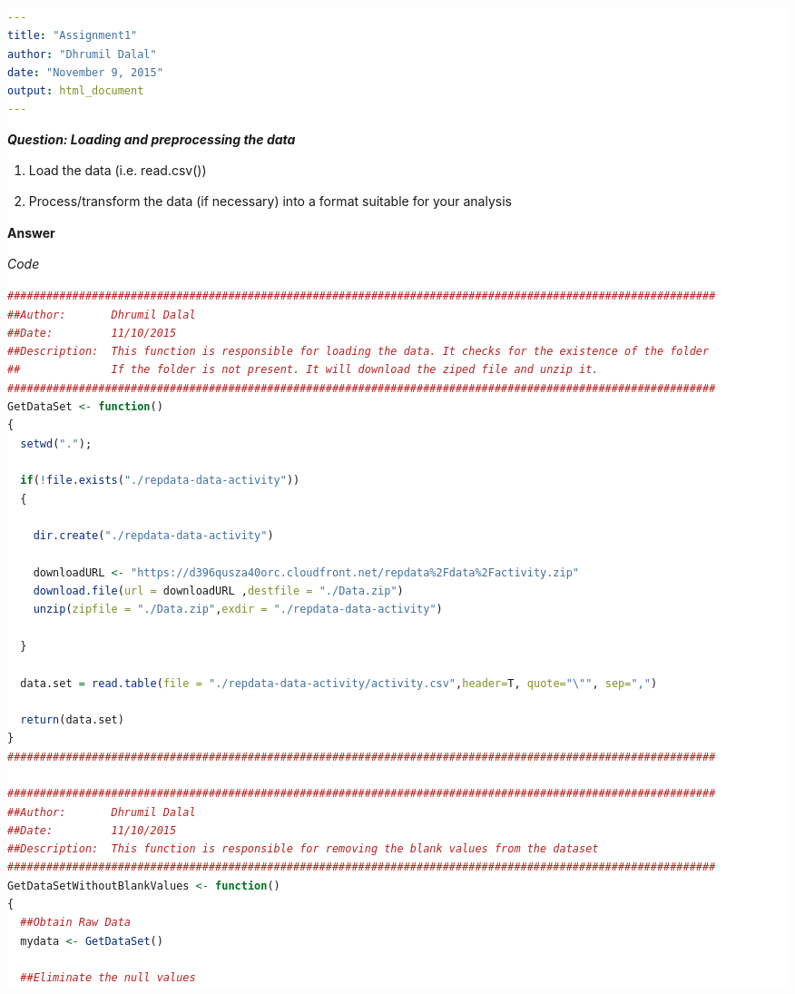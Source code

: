 ```yaml
---
title: "Assignment1"
author: "Dhrumil Dalal"
date: "November 9, 2015"
output: html_document
---
```




***Question:  Loading and preprocessing the data***

1. Load the data (i.e. read.csv())

2. Process/transform the data (if necessary) into a format suitable for your analysis

**Answer**

*Code*

```r
#############################################################################################################
##Author:       Dhrumil Dalal
##Date:         11/10/2015
##Description:  This function is responsible for loading the data. It checks for the existence of the folder
##              If the folder is not present. It will download the ziped file and unzip it. 
#############################################################################################################
GetDataSet <- function()
{
  setwd(".");
  
  if(!file.exists("./repdata-data-activity"))
  {
    
    dir.create("./repdata-data-activity")
    
    downloadURL <- "https://d396qusza40orc.cloudfront.net/repdata%2Fdata%2Factivity.zip"
    download.file(url = downloadURL ,destfile = "./Data.zip")
    unzip(zipfile = "./Data.zip",exdir = "./repdata-data-activity")
    
  }

  data.set = read.table(file = "./repdata-data-activity/activity.csv",header=T, quote="\"", sep=",")
  
  return(data.set)
}
#############################################################################################################

#############################################################################################################
##Author:       Dhrumil Dalal
##Date:         11/10/2015
##Description:  This function is responsible for removing the blank values from the dataset
#############################################################################################################
GetDataSetWithoutBlankValues <- function()
{
  ##Obtain Raw Data
  mydata <- GetDataSet()
  
  ##Eliminate the null values
```
